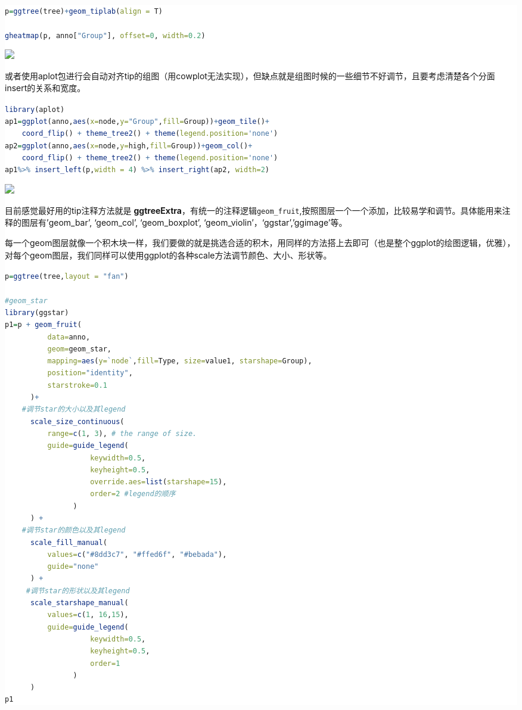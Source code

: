 ``` r
p=ggtree(tree)+geom_tiplab(align = T)

gheatmap(p, anno["Group"], offset=0, width=0.2)
```

<img src="{{< blogdown/postref >}}index.cn_files/figure-html/unnamed-chunk-11-1.png" width="672" />

或者使用aplot包进行会自动对齐tip的组图（用cowplot无法实现），但缺点就是组图时候的一些细节不好调节，且要考虑清楚各个分面insert的关系和宽度。

``` r
library(aplot)
ap1=ggplot(anno,aes(x=node,y="Group",fill=Group))+geom_tile()+
    coord_flip() + theme_tree2() + theme(legend.position='none')
ap2=ggplot(anno,aes(x=node,y=high,fill=Group))+geom_col()+
    coord_flip() + theme_tree2() + theme(legend.position='none')
ap1%>% insert_left(p,width = 4) %>% insert_right(ap2, width=2) 
```

<img src="{{< blogdown/postref >}}index.cn_files/figure-html/unnamed-chunk-12-1.png" width="672" />

目前感觉最好用的tip注释方法就是 **ggtreeExtra**，有统一的注释逻辑`geom_fruit`,按照图层一个一个添加，比较易学和调节。具体能用来注释的图层有’geom_bar’, ‘geom_col’, ‘geom_boxplot’, ‘geom_violin’，‘ggstar’,’ggimage’等。

每一个geom图层就像一个积木块一样，我们要做的就是挑选合适的积木，用同样的方法搭上去即可（也是整个ggplot的绘图逻辑，优雅），对每个geom图层，我们同样可以使用ggplot的各种scale方法调节颜色、大小、形状等。

``` r
p=ggtree(tree,layout = "fan")

#geom_star
library(ggstar)
p1=p + geom_fruit(
          data=anno,
          geom=geom_star,
          mapping=aes(y=`node`,fill=Type, size=value1, starshape=Group),
          position="identity",
          starstroke=0.1
      )+ 
    #调节star的大小以及其legend
      scale_size_continuous(
          range=c(1, 3), # the range of size.
          guide=guide_legend(
                    keywidth=0.5, 
                    keyheight=0.5,
                    override.aes=list(starshape=15),
                    order=2 #legend的顺序
                )
      ) +
    #调节star的颜色以及其legend
      scale_fill_manual(
          values=c("#8dd3c7", "#ffed6f", "#bebada"),
          guide="none" 
      ) + 
     #调节star的形状以及其legend     
      scale_starshape_manual(
          values=c(1, 16,15),
          guide=guide_legend(
                    keywidth=0.5,
                    keyheight=0.5,
                    order=1
                )
      )
p1
```
